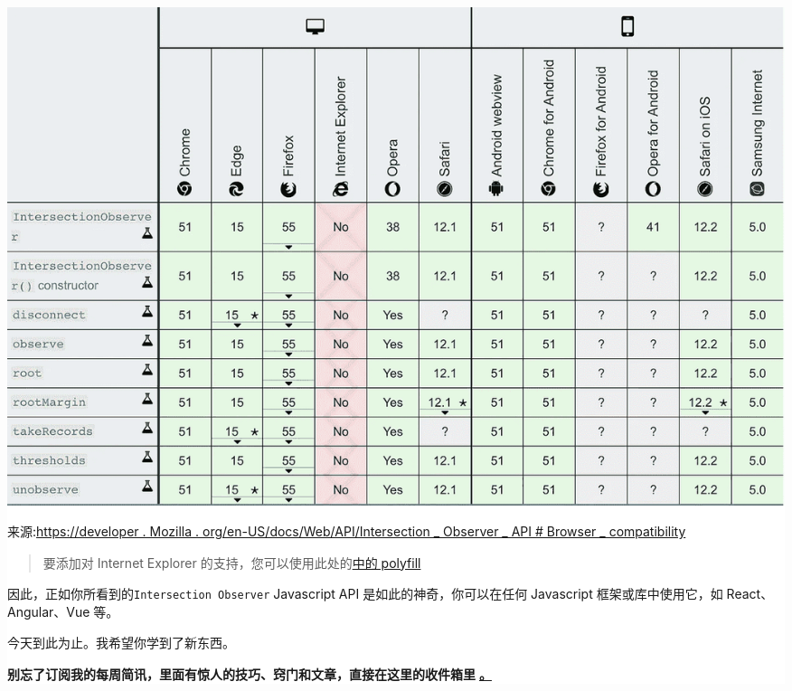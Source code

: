 ![](img/53134603855eceab605e44254d965a23.png)

来源:[https://developer . Mozilla . org/en-US/docs/Web/API/Intersection _ Observer _ API # Browser _ compatibility](https://developer.mozilla.org/en-US/docs/Web/API/Intersection_Observer_API#Browser_compatibility)

> 要添加对 Internet Explorer 的支持，您可以使用此处的[中的 polyfill](https://github.com/w3c/IntersectionObserver/tree/master/polyfill)

因此，正如你所看到的`Intersection Observer` Javascript API 是如此的神奇，你可以在任何 Javascript 框架或库中使用它，如 React、Angular、Vue 等。

今天到此为止。我希望你学到了新东西。

**别忘了订阅我的每周简讯，里面有惊人的技巧、窍门和文章，直接在这里的收件箱里** [**。**](https://yogeshchavan.dev/)